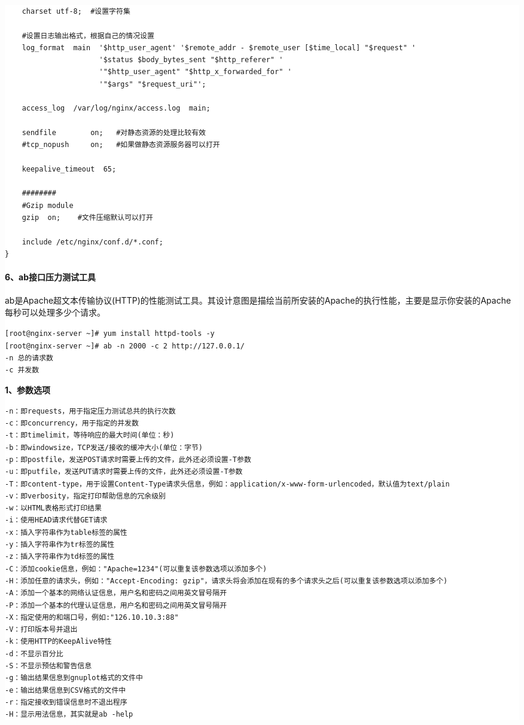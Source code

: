 ```shell
    charset utf-8;  #设置字符集

    #设置日志输出格式，根据自己的情况设置
    log_format  main  '$http_user_agent' '$remote_addr - $remote_user [$time_local] "$request" '
                      '$status $body_bytes_sent "$http_referer" '
                      '"$http_user_agent" "$http_x_forwarded_for" '
                      '"$args" "$request_uri"';

    access_log  /var/log/nginx/access.log  main;

    sendfile        on;   #对静态资源的处理比较有效
    #tcp_nopush     on;   #如果做静态资源服务器可以打开

    keepalive_timeout  65; 

    ########
    #Gzip module
    gzip  on;    #文件压缩默认可以打开

    include /etc/nginx/conf.d/*.conf;
}
```

#### 6、ab接口压力测试工具

ab是Apache超文本传输协议(HTTP)的性能测试工具。其设计意图是描绘当前所安装的Apache的执行性能，主要是显示你安装的Apache每秒可以处理多少个请求。

```shell
[root@nginx-server ~]# yum install httpd-tools -y
[root@nginx-server ~]# ab -n 2000 -c 2 http://127.0.0.1/
-n 总的请求数
-c 并发数
```

**1、参数选项**

```shell
-n：即requests，用于指定压力测试总共的执行次数
-c：即concurrency，用于指定的并发数
-t：即timelimit，等待响应的最大时间(单位：秒)
-b：即windowsize，TCP发送/接收的缓冲大小(单位：字节)
-p：即postfile，发送POST请求时需要上传的文件，此外还必须设置-T参数
-u：即putfile，发送PUT请求时需要上传的文件，此外还必须设置-T参数
-T：即content-type，用于设置Content-Type请求头信息，例如：application/x-www-form-urlencoded，默认值为text/plain
-v：即verbosity，指定打印帮助信息的冗余级别
-w：以HTML表格形式打印结果
-i：使用HEAD请求代替GET请求
-x：插入字符串作为table标签的属性
-y：插入字符串作为tr标签的属性
-z：插入字符串作为td标签的属性
-C：添加cookie信息，例如："Apache=1234"(可以重复该参数选项以添加多个)
-H：添加任意的请求头，例如："Accept-Encoding: gzip"，请求头将会添加在现有的多个请求头之后(可以重复该参数选项以添加多个)
-A：添加一个基本的网络认证信息，用户名和密码之间用英文冒号隔开
-P：添加一个基本的代理认证信息，用户名和密码之间用英文冒号隔开
-X：指定使用的和端口号，例如:"126.10.10.3:88"
-V：打印版本号并退出
-k：使用HTTP的KeepAlive特性
-d：不显示百分比
-S：不显示预估和警告信息
-g：输出结果信息到gnuplot格式的文件中
-e：输出结果信息到CSV格式的文件中
-r：指定接收到错误信息时不退出程序
-H：显示用法信息，其实就是ab -help
```
